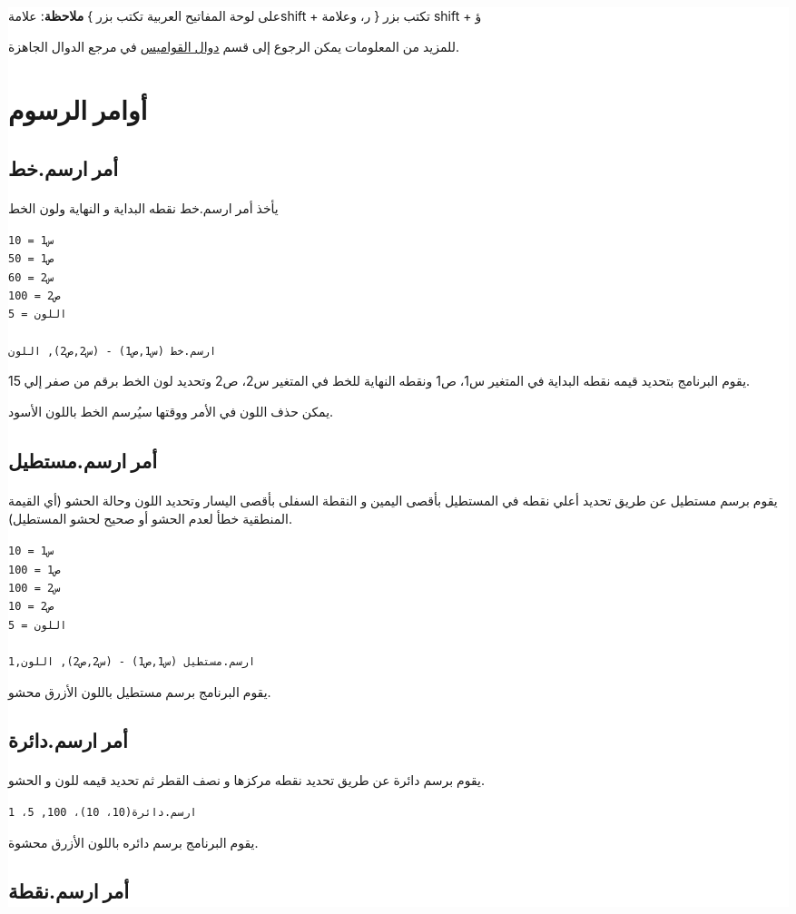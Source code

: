 **ملاحظة**: علامة { على لوحة المفاتيح العربية تكتب بزرshift + ر، وعلامة } تكتب بزر shift + ؤ

للمزيد من المعلومات يمكن الرجوع إلى قسم [دوال القواميس](http://web.archive.org/web/20130627061047/http://www.kalimat-lang.com/wiki/Builtins#.D8.AF.D9.88.D8.A7.D9.84_.D9.82.D9.88.D8.A7.D9.85.D9.8A.D8.B3) في مرجع الدوال الجاهزة.

# أوامر الرسوم

## أمر ارسم.خط

يأخذ أمر ارسم.خط نقطه البداية و النهاية ولون الخط

```
س1 = 10
ص1 = 50
س2 = 60
ص2 = 100
اللون = 5

ارسم.خط (س1,ص1) - (س2,ص2), اللون
```

يقوم البرنامج بتحديد قيمه نقطه البداية في المتغير س1، ص1 ونقطه النهاية للخط في المتغير س2، ص2 وتحديد لون الخط برقم من صفر إلي 15.

يمكن حذف اللون في الأمر ووقتها سيُرسم الخط باللون الأسود.

## أمر ارسم.مستطيل

يقوم برسم مستطيل عن طريق تحديد أعلي نقطه في المستطيل بأقصى اليمين و النقطة السفلى بأقصى اليسار وتحديد اللون وحالة الحشو (أي القيمة المنطقية خطأ لعدم الحشو أو صحيح لحشو المستطيل).

```
س1 = 10
ص1 = 100
س2 = 100
ص2 = 10
اللون = 5

ارسم.مستطيل (س1,ص1) - (س2,ص2), اللون,1
```

يقوم البرنامج برسم مستطيل باللون الأزرق محشو.

## أمر ارسم.دائرة

يقوم برسم دائرة عن طريق تحديد نقطه مركزها و نصف القطر ثم تحديد قيمه للون و الحشو.

```
ارسم.دائرة(10، 10)، 100, 5، 1
```

يقوم البرنامج برسم دائره باللون الأزرق محشوة.

## أمر ارسم.نقطة
